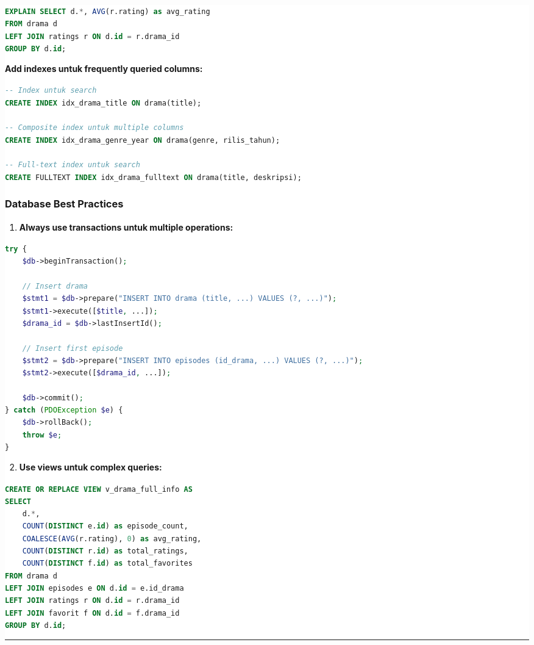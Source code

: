```sql
EXPLAIN SELECT d.*, AVG(r.rating) as avg_rating
FROM drama d
LEFT JOIN ratings r ON d.id = r.drama_id
GROUP BY d.id;
```

**Add indexes untuk frequently queried columns:**

```sql
-- Index untuk search
CREATE INDEX idx_drama_title ON drama(title);

-- Composite index untuk multiple columns
CREATE INDEX idx_drama_genre_year ON drama(genre, rilis_tahun);

-- Full-text index untuk search
CREATE FULLTEXT INDEX idx_drama_fulltext ON drama(title, deskripsi);
```

### Database Best Practices

1. **Always use transactions untuk multiple operations:**

```php
try {
    $db->beginTransaction();

    // Insert drama
    $stmt1 = $db->prepare("INSERT INTO drama (title, ...) VALUES (?, ...)");
    $stmt1->execute([$title, ...]);
    $drama_id = $db->lastInsertId();

    // Insert first episode
    $stmt2 = $db->prepare("INSERT INTO episodes (id_drama, ...) VALUES (?, ...)");
    $stmt2->execute([$drama_id, ...]);

    $db->commit();
} catch (PDOException $e) {
    $db->rollBack();
    throw $e;
}
```

2. **Use views untuk complex queries:**

```sql
CREATE OR REPLACE VIEW v_drama_full_info AS
SELECT
    d.*,
    COUNT(DISTINCT e.id) as episode_count,
    COALESCE(AVG(r.rating), 0) as avg_rating,
    COUNT(DISTINCT r.id) as total_ratings,
    COUNT(DISTINCT f.id) as total_favorites
FROM drama d
LEFT JOIN episodes e ON d.id = e.id_drama
LEFT JOIN ratings r ON d.id = r.drama_id
LEFT JOIN favorit f ON d.id = f.drama_id
GROUP BY d.id;
```

---